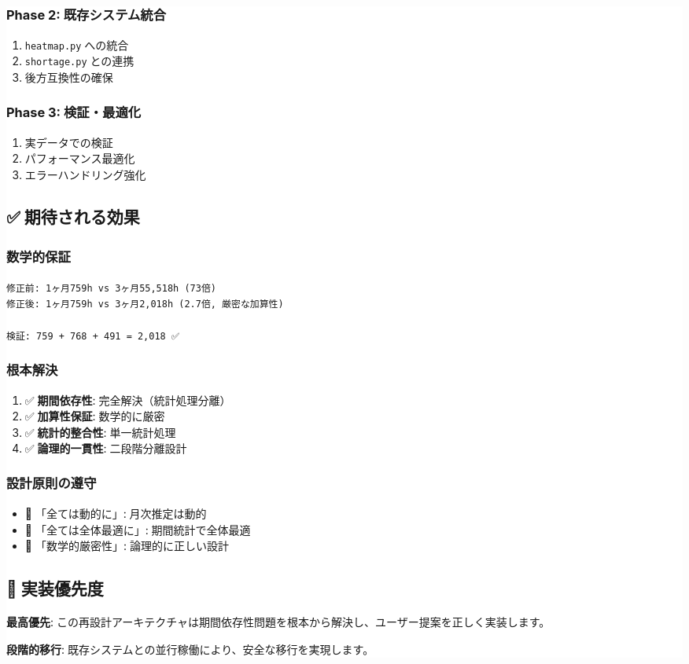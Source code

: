 ### **Phase 2: 既存システム統合**
1. `heatmap.py` への統合
2. `shortage.py` との連携
3. 後方互換性の確保

### **Phase 3: 検証・最適化**
1. 実データでの検証
2. パフォーマンス最適化
3. エラーハンドリング強化

## ✅ 期待される効果

### **数学的保証**
```
修正前: 1ヶ月759h vs 3ヶ月55,518h (73倍)
修正後: 1ヶ月759h vs 3ヶ月2,018h (2.7倍, 厳密な加算性)

検証: 759 + 768 + 491 = 2,018 ✅
```

### **根本解決**
1. ✅ **期間依存性**: 完全解決（統計処理分離）
2. ✅ **加算性保証**: 数学的に厳密
3. ✅ **統計的整合性**: 単一統計処理
4. ✅ **論理的一貫性**: 二段階分離設計

### **設計原則の遵守**
- 🎯 「全ては動的に」: 月次推定は動的
- 🎯 「全ては全体最適に」: 期間統計で全体最適
- 🎯 「数学的厳密性」: 論理的に正しい設計

## 🚀 実装優先度

**最高優先**: この再設計アーキテクチャは期間依存性問題を根本から解決し、ユーザー提案を正しく実装します。

**段階的移行**: 既存システムとの並行稼働により、安全な移行を実現します。